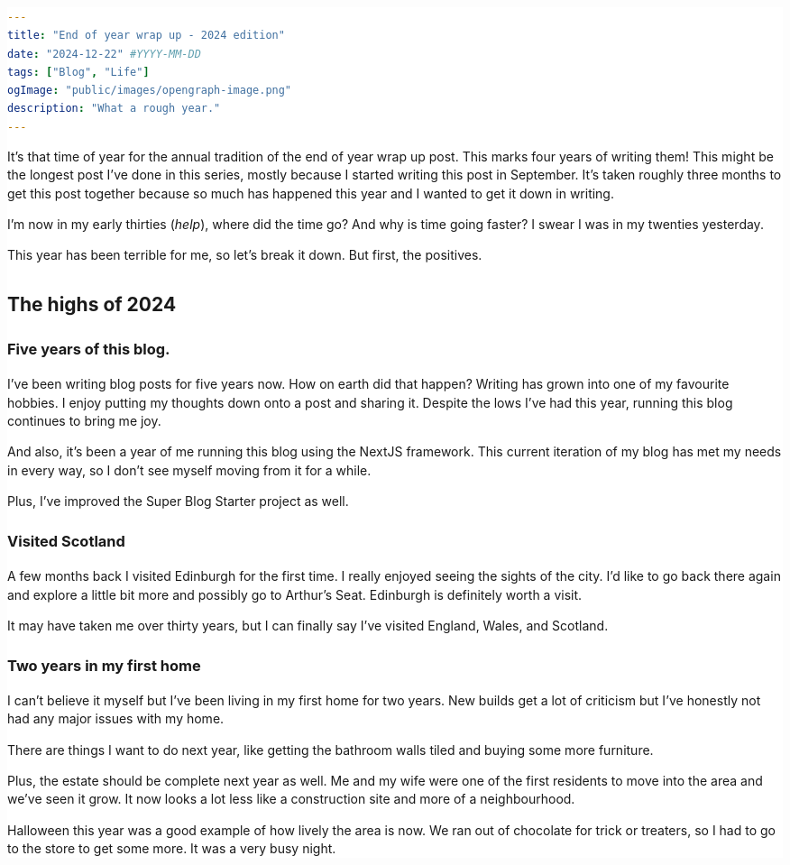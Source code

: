 ```yaml
---
title: "End of year wrap up - 2024 edition"
date: "2024-12-22" #YYYY-MM-DD
tags: ["Blog", "Life"]
ogImage: "public/images/opengraph-image.png"
description: "What a rough year."
---
```

It’s that time of year for the annual tradition of the end of year wrap up post. This marks four years of writing them! This might be the longest post I’ve done in this series, mostly because I started writing this post in September. It’s taken roughly three months to get this post together because so much has happened this year and I wanted to get it down in writing.

I’m now in my early thirties (*help*), where did the time go? And why is time going faster? I swear I was in my twenties yesterday.

This year has been terrible for me, so let’s break it down. But first, the positives.

## **The highs of 2024**

### **Five years of this blog.**

I’ve been writing blog posts for five years now. How on earth did that happen? Writing has grown into one of my favourite hobbies. I enjoy putting my thoughts down onto a post and sharing it. Despite the lows I’ve had this year, running this blog continues to bring me joy.

And also, it’s been a year of me running this blog using the NextJS framework. This current iteration of my blog has met my needs in every way, so I don’t see myself moving from it for a while.

Plus, I’ve improved the Super Blog Starter project as well.

### Visited Scotland

A few months back I visited Edinburgh for the first time. I really enjoyed seeing the sights of the city. I’d like to go back there again and explore a little bit more and possibly go to Arthur’s Seat. Edinburgh is definitely worth a visit.

It may have taken me over thirty years, but I can finally say I’ve visited England, Wales, and Scotland.

### Two years in my first home

I can’t believe it myself but I’ve been living in my first home for two years. New builds get a lot of criticism but I’ve honestly not had any major issues with my home.

There are things I want to do next year, like getting the bathroom walls tiled and buying some more furniture.

Plus, the estate should be complete next year as well. Me and my wife were one of the first residents to move into the area and we’ve seen it grow. It now looks a lot less like a construction site and more of a neighbourhood.

Halloween this year was a good example of how lively the area is now. We ran out of chocolate for trick or treaters, so I had to go to the store to get some more. It was a very busy night.
